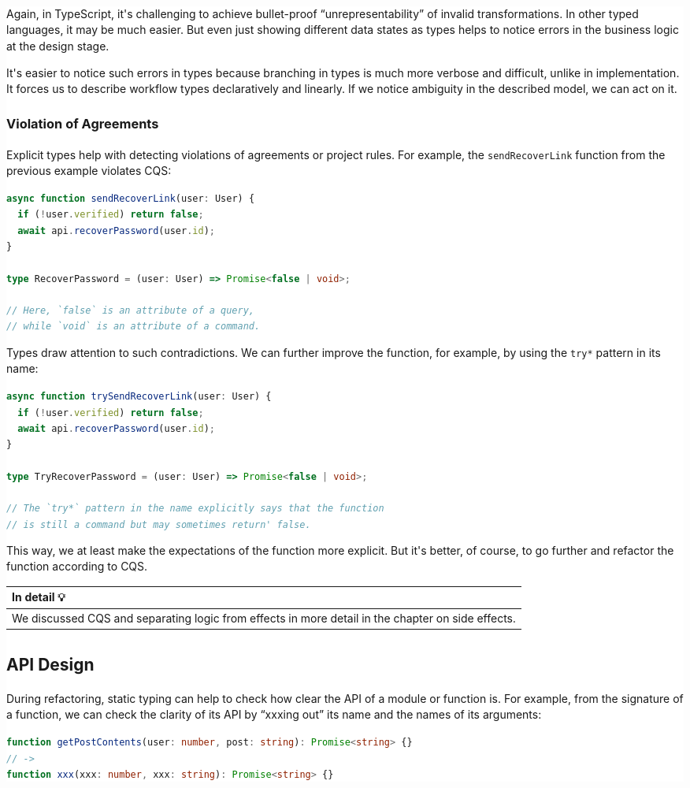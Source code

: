 Again, in TypeScript, it's challenging to achieve bullet-proof “unrepresentability” of invalid transformations. In other typed languages, it may be much easier. But even just showing different data states as types helps to notice errors in the business logic at the design stage.

It's easier to notice such errors in types because branching in types is much more verbose and difficult, unlike in implementation. It forces us to describe workflow types declaratively and linearly. If we notice ambiguity in the described model, we can act on it.

### Violation of Agreements

Explicit types help with detecting violations of agreements or project rules. For example, the `sendRecoverLink` function from the previous example violates CQS:

```ts
async function sendRecoverLink(user: User) {
  if (!user.verified) return false;
  await api.recoverPassword(user.id);
}

type RecoverPassword = (user: User) => Promise<false | void>;

// Here, `false` is an attribute of a query,
// while `void` is an attribute of a command.
```

Types draw attention to such contradictions. We can further improve the function, for example, by using the `try*` pattern in its name:

```ts
async function trySendRecoverLink(user: User) {
  if (!user.verified) return false;
  await api.recoverPassword(user.id);
}

type TryRecoverPassword = (user: User) => Promise<false | void>;

// The `try*` pattern in the name explicitly says that the function
// is still a command but may sometimes return' false.
```

This way, we at least make the expectations of the function more explicit. But it's better, of course, to go further and refactor the function according to CQS.

| In detail 💡                                                                                      |
| :------------------------------------------------------------------------------------------------ |
| We discussed CQS and separating logic from effects in more detail in the chapter on side effects. |

## API Design

During refactoring, static typing can help to check how clear the API of a module or function is. For example, from the signature of a function, we can check the clarity of its API by “xxxing out” its name and the names of its arguments:

```ts
function getPostContents(user: number, post: string): Promise<string> {}
// ->
function xxx(xxx: number, xxx: string): Promise<string> {}
```

